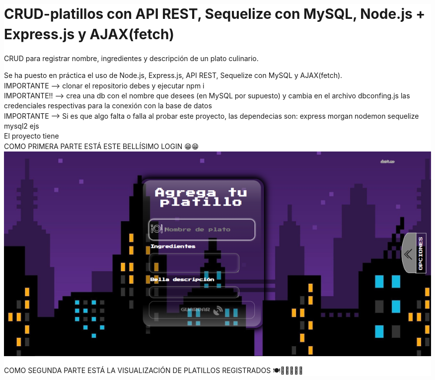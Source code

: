 # CRUD-platillos con API REST, Sequelize con MySQL, Node.js + Express.js y AJAX(fetch)

CRUD para registrar nombre, ingredientes y descripción de un plato culinario.

Se ha puesto en práctica el uso de Node.js, Express.js, API REST, Sequelize con MySQL y AJAX(fetch).
<br>
IMPORTANTE --> clonar el repositorio debes y ejecutar npm i
<br>
IMPORTANTE!! --> crea una db con el nombre que desees (en MySQL por supuesto) y cambia en el archivo dbconfing.js las credenciales respectivas para la conexión con la base de datos
<br>
IMPORTANTE --> Si es que algo falta o falla al probar este proyecto, las dependecias son: 
 express morgan nodemon sequelize mysql2 ejs 
<br>
El proyecto tiene
<br>
COMO  PRIMERA PARTE ESTÁ ESTE  BELLÍSIMO LOGIN 😁😁
<br>
<img src="capturas/login.PNG" width="100%">

COMO SEGUNDA PARTE ESTÁ LA VISUALIZACIÓN DE PLATILLOS REGISTRADOS 🍽🍴🍻🥧😋😋
<br>